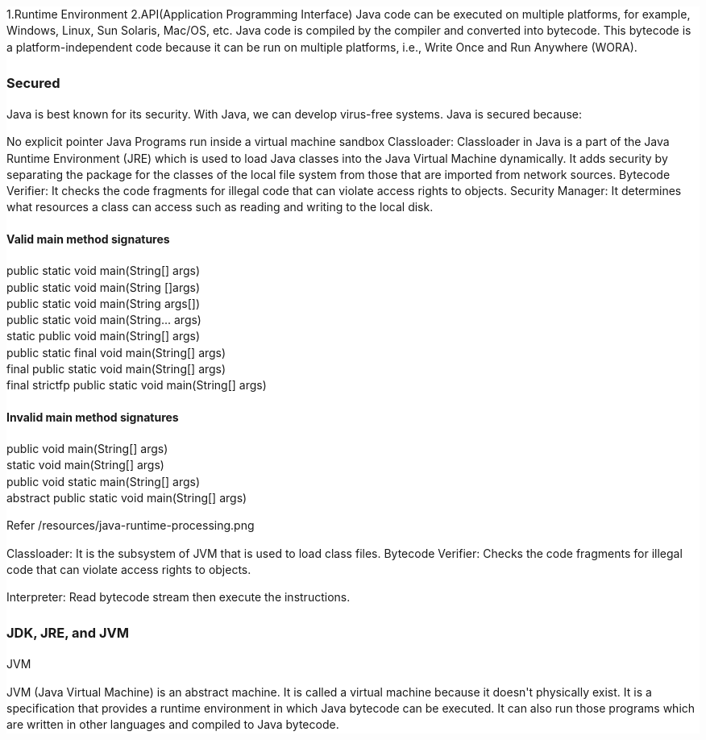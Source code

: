 1.Runtime Environment
2.API(Application Programming Interface)
Java code can be executed on multiple platforms, for example, Windows, Linux, Sun Solaris, Mac/OS, etc. Java code is compiled by the compiler and converted into bytecode. 
This bytecode is a platform-independent code because it can be run on multiple platforms, i.e., Write Once and Run Anywhere (WORA).

### Secured

Java is best known for its security. With Java, we can develop virus-free systems. Java is secured because:

No explicit pointer
Java Programs run inside a virtual machine sandbox
Classloader: Classloader in Java is a part of the Java Runtime Environment (JRE) which is used to load Java classes into the Java Virtual Machine dynamically. 
It adds security by separating the package for the classes of the local file system from those that are imported from network sources.
Bytecode Verifier: It checks the code fragments for illegal code that can violate access rights to objects.
Security Manager: It determines what resources a class can access such as reading and writing to the local disk.

#### Valid main method signatures
public static void main(String[] args)  
public static void main(String []args)  
public static void main(String args[])  
public static void main(String... args)  
static public void main(String[] args)  
public static final void main(String[] args)  
final public static void main(String[] args)  
final strictfp public static void main(String[] args)  

#### Invalid main method signatures
public void main(String[] args)  
static void main(String[] args)  
public void static main(String[] args)  
abstract public static void main(String[] args)  

Refer
/resources/java-runtime-processing.png

Classloader: It is the subsystem of JVM that is used to load class files.
Bytecode Verifier: Checks the code fragments for illegal code that can violate access rights to objects.

Interpreter: Read bytecode stream then execute the instructions.


### JDK, JRE, and JVM
JVM

JVM (Java Virtual Machine) is an abstract machine. It is called a virtual machine because it doesn't physically exist. It is a specification that provides a runtime environment in which Java bytecode can be executed. It can also run those programs which are written in other languages and compiled to Java bytecode.
